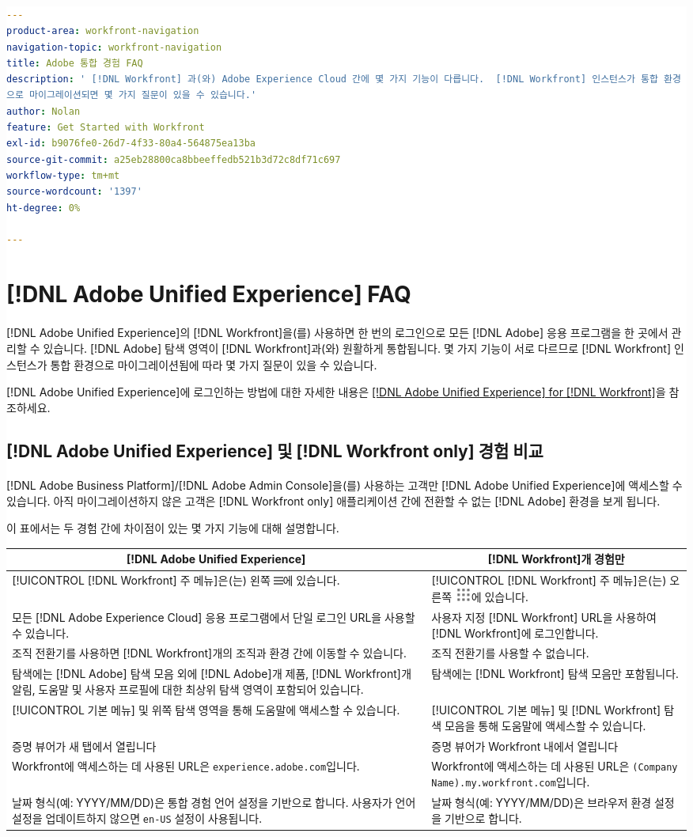 ```yaml
---
product-area: workfront-navigation
navigation-topic: workfront-navigation
title: Adobe 통합 경험 FAQ
description: ' [!DNL Workfront] 과(와) Adobe Experience Cloud 간에 몇 가지 기능이 다릅니다.  [!DNL Workfront] 인스턴스가 통합 환경으로 마이그레이션되면 몇 가지 질문이 있을 수 있습니다.'
author: Nolan
feature: Get Started with Workfront
exl-id: b9076fe0-26d7-4f33-80a4-564875ea13ba
source-git-commit: a25eb28800ca8bbeeffedb521b3d72c8df71c697
workflow-type: tm+mt
source-wordcount: '1397'
ht-degree: 0%

---
```


# [!DNL Adobe Unified Experience] FAQ

[!DNL Adobe Unified Experience]의 [!DNL Workfront]을(를) 사용하면 한 번의 로그인으로 모든 [!DNL Adobe] 응용 프로그램을 한 곳에서 관리할 수 있습니다. [!DNL Adobe] 탐색 영역이 [!DNL Workfront]과(와) 원활하게 통합됩니다. 몇 가지 기능이 서로 다르므로 [!DNL Workfront] 인스턴스가 통합 환경으로 마이그레이션됨에 따라 몇 가지 질문이 있을 수 있습니다.

[!DNL Adobe Unified Experience]에 로그인하는 방법에 대한 자세한 내용은 [[!DNL Adobe Unified Experience] for [!DNL Workfront]](/help/quicksilver/workfront-basics/navigate-workfront/workfront-navigation/adobe-unified-experience.md)을 참조하세요.

## [!DNL Adobe Unified Experience] 및 [!DNL Workfront only] 경험 비교

[!DNL Adobe Business Platform]/[!DNL Adobe Admin Console]을(를) 사용하는 고객만 [!DNL Adobe Unified Experience]에 액세스할 수 있습니다. 아직 마이그레이션하지 않은 고객은 [!DNL Workfront only] 애플리케이션 간에 전환할 수 없는 [!DNL Adobe] 환경을 보게 됩니다.

이 표에서는 두 경험 간에 차이점이 있는 몇 가지 기능에 대해 설명합니다.

| [!DNL Adobe Unified Experience] | [!DNL Workfront]개 경험만 |
| ---- | ----|
| [!UICONTROL [!DNL Workfront] 주 메뉴]은(는) 왼쪽 ![주 메뉴](assets/main-menu-icon-left-nav.png)에 있습니다. | [!UICONTROL [!DNL Workfront] 주 메뉴]은(는) 오른쪽 ![주 메뉴](assets/main-menu-icon.png)에 있습니다. |
| 모든 [!DNL Adobe Experience Cloud] 응용 프로그램에서 단일 로그인 URL을 사용할 수 있습니다. | 사용자 지정 [!DNL Workfront] URL을 사용하여 [!DNL Workfront]에 로그인합니다. |
| 조직 전환기를 사용하면 [!DNL Workfront]개의 조직과 환경 간에 이동할 수 있습니다. | 조직 전환기를 사용할 수 없습니다. |
| 탐색에는 [!DNL Adobe] 탐색 모음 외에 [!DNL Adobe]개 제품, [!DNL Workfront]개 알림, 도움말 및 사용자 프로필에 대한 최상위 탐색 영역이 포함되어 있습니다. | 탐색에는 [!DNL Workfront] 탐색 모음만 포함됩니다. |
| [!UICONTROL 기본 메뉴] 및 위쪽 탐색 영역을 통해 도움말에 액세스할 수 있습니다. | [!UICONTROL 기본 메뉴] 및 [!DNL Workfront] 탐색 모음을 통해 도움말에 액세스할 수 있습니다. |
| 증명 뷰어가 새 탭에서 열립니다 | 증명 뷰어가 Workfront 내에서 열립니다 |
| Workfront에 액세스하는 데 사용된 URL은 `experience.adobe.com`입니다. | Workfront에 액세스하는 데 사용된 URL은 `(CompanyName).my.workfront.com`입니다. |
| 날짜 형식(예: YYYY/MM/DD)은 통합 경험 언어 설정을 기반으로 합니다. 사용자가 언어 설정을 업데이트하지 않으면 `en-US` 설정이 사용됩니다. | 날짜 형식(예: YYYY/MM/DD)은 브라우저 환경 설정을 기반으로 합니다. |
